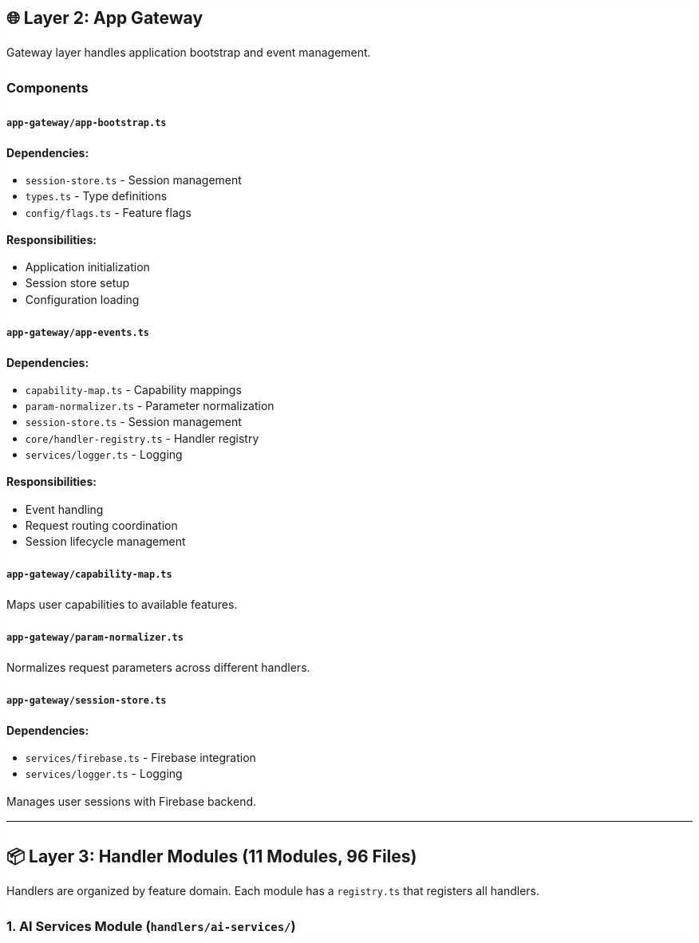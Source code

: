 
## 🌐 Layer 2: App Gateway

Gateway layer handles application bootstrap and event management.

### Components

#### `app-gateway/app-bootstrap.ts`
**Dependencies:**
- `session-store.ts` - Session management
- `types.ts` - Type definitions
- `config/flags.ts` - Feature flags

**Responsibilities:**
- Application initialization
- Session store setup
- Configuration loading

#### `app-gateway/app-events.ts`
**Dependencies:**
- `capability-map.ts` - Capability mappings
- `param-normalizer.ts` - Parameter normalization
- `session-store.ts` - Session management
- `core/handler-registry.ts` - Handler registry
- `services/logger.ts` - Logging

**Responsibilities:**
- Event handling
- Request routing coordination
- Session lifecycle management

#### `app-gateway/capability-map.ts`
Maps user capabilities to available features.

#### `app-gateway/param-normalizer.ts`
Normalizes request parameters across different handlers.

#### `app-gateway/session-store.ts`
**Dependencies:**
- `services/firebase.ts` - Firebase integration
- `services/logger.ts` - Logging

Manages user sessions with Firebase backend.

---

## 📦 Layer 3: Handler Modules (11 Modules, 96 Files)

Handlers are organized by feature domain. Each module has a `registry.ts` that registers all handlers.

### 1. **AI Services Module** (`handlers/ai-services/`)
